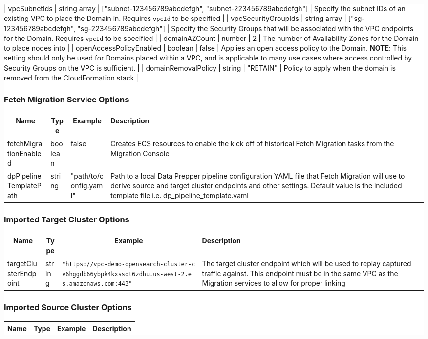 | vpcSubnetIds                                    | string array | ["subnet-123456789abcdefgh", "subnet-223456789abcdefgh"]                                                                                                                                                                     | Specify the subnet IDs of an existing VPC to place the Domain in. Requires `vpcId` to be specified                                                                                                                                                           |
| vpcSecurityGroupIds                             | string array | ["sg-123456789abcdefgh", "sg-223456789abcdefgh"]                                                                                                                                                                             | Specify the Security Groups that will be associated with the VPC endpoints for the Domain. Requires `vpcId` to be specified                                                                                                                                  |
| domainAZCount                                   | number       | 2                                                                                                                                                                                                                            | The number of Availability Zones for the Domain to place nodes into                                                                                                                                                                                          |
| openAccessPolicyEnabled                         | boolean      | false                                                                                                                                                                                                                        | Applies an open access policy to the Domain. **NOTE**: This setting should only be used for Domains placed within a VPC, and is applicable to many use cases where access controlled by Security Groups on the VPC is sufficient.                            |
| domainRemovalPolicy                             | string       | "RETAIN"                                                                                                                                                                                                                     | Policy to apply when the domain is removed from the CloudFormation stack                                                                                                                                                                                     |

### Fetch Migration Service Options

| Name                   | Type    | Example               | Description                                                                                                                                                                                                                                                           |
| ---------------------- | ------- | --------------------- | :-------------------------------------------------------------------------------------------------------------------------------------------------------------------------------------------------------------------------------------------------------------------- |
| fetchMigrationEnabled  | boolean | false                 | Creates ECS resources to enable the kick off of historical Fetch Migration tasks from the Migration Console                                                                                                                                                           |
| dpPipelineTemplatePath | string  | "path/to/config.yaml" | Path to a local Data Prepper pipeline configuration YAML file that Fetch Migration will use to derive source and target cluster endpoints and other settings. Default value is the included template file i.e. [dp_pipeline_template.yaml](dp_pipeline_template.yaml) |

### Imported Target Cluster Options

| Name                  | Type   | Example                                                                                           | Description                                                                                                                                                                    |
| --------------------- | ------ | ------------------------------------------------------------------------------------------------- | :----------------------------------------------------------------------------------------------------------------------------------------------------------------------------- |
| targetClusterEndpoint | string | `"https://vpc-demo-opensearch-cluster-cv6hggdb66ybpk4kxssqt6zdhu.us-west-2.es.amazonaws.com:443"` | The target cluster endpoint which will be used to replay captured traffic against. This endpoint must be in the same VPC as the Migration services to allow for proper linking |

### Imported Source Cluster Options

| Name                  | Type    | Example                               | Description                                                                                                                                                                                                                                      |
| --------------------- | ------- | ------------------------------------- | :----------------------------------------------------------------------------------------------------------------------------------------------------------------------------------------------------------------------------------------------- |

[^1]: Extra arguments can be added, overridden, or removed as follows: